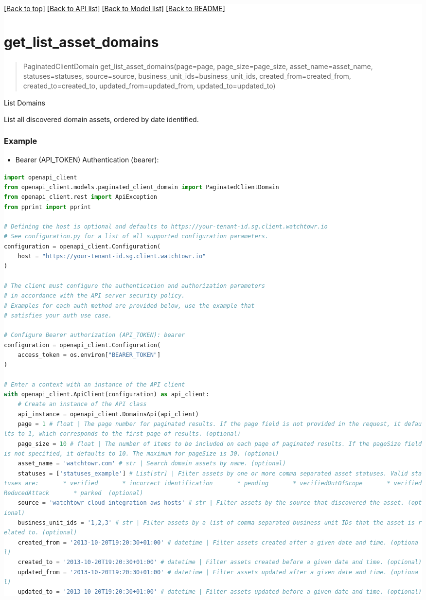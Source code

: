 [[Back to top]](#) [[Back to API list]](../README.md#documentation-for-api-endpoints) [[Back to Model list]](../README.md#documentation-for-models) [[Back to README]](../README.md)

# **get_list_asset_domains**
> PaginatedClientDomain get_list_asset_domains(page=page, page_size=page_size, asset_name=asset_name, statuses=statuses, source=source, business_unit_ids=business_unit_ids, created_from=created_from, created_to=created_to, updated_from=updated_from, updated_to=updated_to)

List Domains

List all discovered domain assets, ordered by date identified.

### Example

* Bearer (API_TOKEN) Authentication (bearer):

```python
import openapi_client
from openapi_client.models.paginated_client_domain import PaginatedClientDomain
from openapi_client.rest import ApiException
from pprint import pprint

# Defining the host is optional and defaults to https://your-tenant-id.sg.client.watchtowr.io
# See configuration.py for a list of all supported configuration parameters.
configuration = openapi_client.Configuration(
    host = "https://your-tenant-id.sg.client.watchtowr.io"
)

# The client must configure the authentication and authorization parameters
# in accordance with the API server security policy.
# Examples for each auth method are provided below, use the example that
# satisfies your auth use case.

# Configure Bearer authorization (API_TOKEN): bearer
configuration = openapi_client.Configuration(
    access_token = os.environ["BEARER_TOKEN"]
)

# Enter a context with an instance of the API client
with openapi_client.ApiClient(configuration) as api_client:
    # Create an instance of the API class
    api_instance = openapi_client.DomainsApi(api_client)
    page = 1 # float | The page number for paginated results. If the page field is not provided in the request, it defaults to 1, which corresponds to the first page of results. (optional)
    page_size = 10 # float | The number of items to be included on each page of paginated results. If the pageSize field is not specified, it defaults to 10. The maximum for pageSize is 30. (optional)
    asset_name = 'watchtowr.com' # str | Search domain assets by name. (optional)
    statuses = ['statuses_example'] # List[str] | Filter assets by one or more comma separated asset statuses. Valid statuses are:       * verified       * incorrect identification       * pending       * verifiedOutOfScope       * verifiedReducedAttack       * parked  (optional)
    source = 'watchtowr-cloud-integration-aws-hosts' # str | Filter assets by the source that discovered the asset. (optional)
    business_unit_ids = '1,2,3' # str | Filter assets by a list of comma separated business unit IDs that the asset is related to. (optional)
    created_from = '2013-10-20T19:20:30+01:00' # datetime | Filter assets created after a given date and time. (optional)
    created_to = '2013-10-20T19:20:30+01:00' # datetime | Filter assets created before a given date and time. (optional)
    updated_from = '2013-10-20T19:20:30+01:00' # datetime | Filter assets updated after a given date and time. (optional)
    updated_to = '2013-10-20T19:20:30+01:00' # datetime | Filter assets updated before a given date and time. (optional)

```